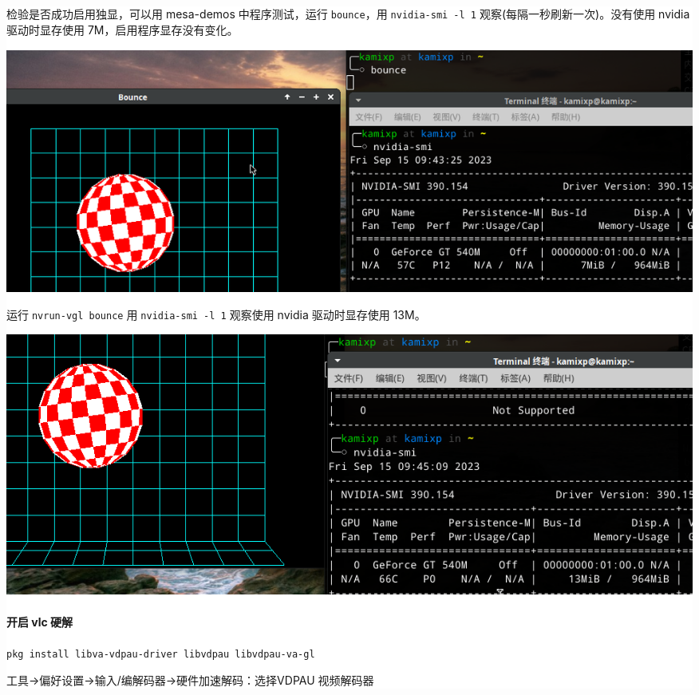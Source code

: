 检验是否成功启用独显，可以用 mesa-demos 中程序测试，运行 `bounce`，用 `nvidia-smi -l 1` 观察(每隔一秒刷新一次)。没有使用 nvidia 驱动时显存使用 7M，启用程序显存没有变化。


![](../.gitbook/assets/418810292836709.png)

 运行 `nvrun-vgl bounce` 用 `nvidia-smi -l 1` 观察使用 nvidia 驱动时显存使用 13M。
 
 ![](../.gitbook/assets/380531501625801.png)
 
#### 开启 vlc 硬解

```shell-session
pkg install libva-vdpau-driver libvdpau libvdpau-va-gl
```

工具->偏好设置->输入/编解码器->硬件加速解码：选择VDPAU 视频解码器
